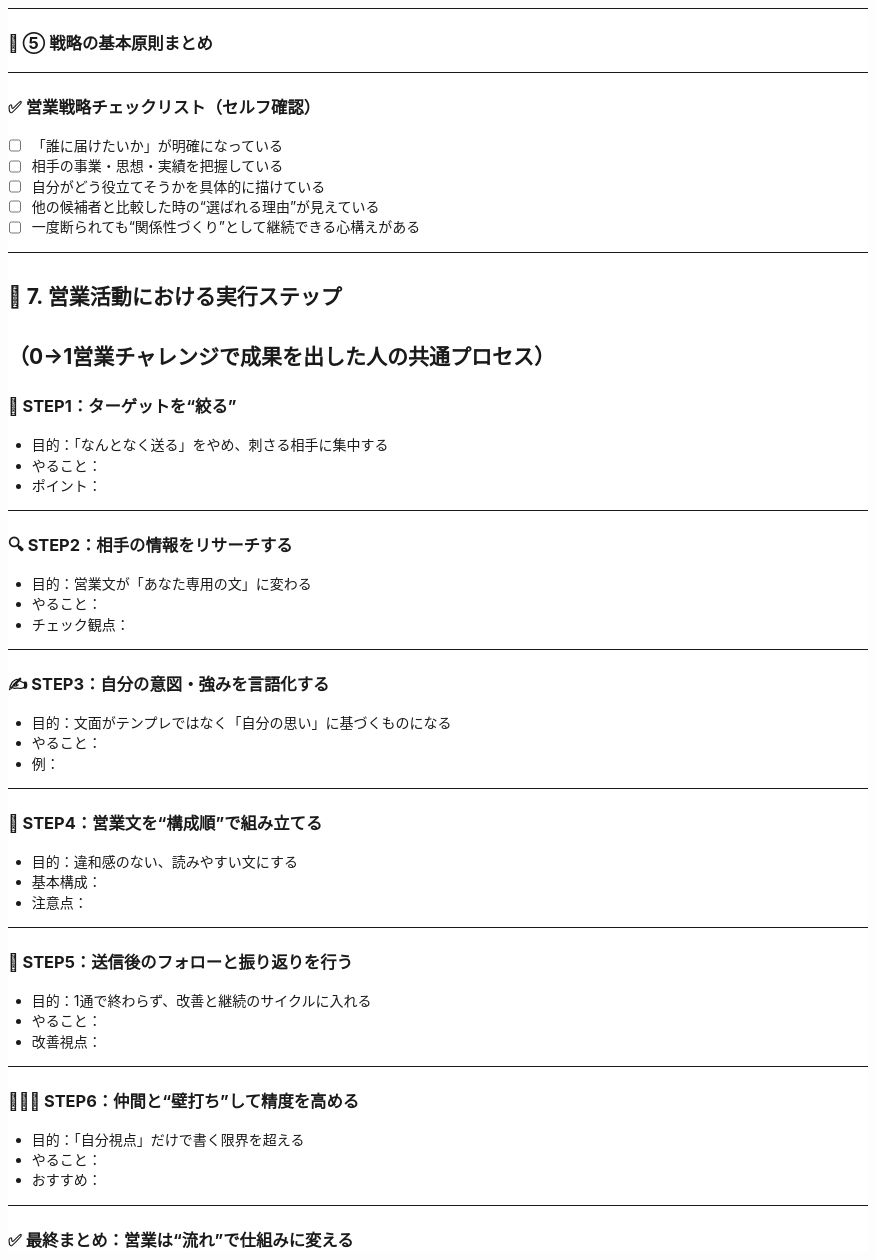 
---
### 🧠 ⑤ 戦略の基本原則まとめ
---
### ✅ 営業戦略チェックリスト（セルフ確認）
- [ ] 「誰に届けたいか」が明確になっている
- [ ] 相手の事業・思想・実績を把握している
- [ ] 自分がどう役立てそうかを具体的に描けている
- [ ] 他の候補者と比較した時の“選ばれる理由”が見えている
- [ ] 一度断られても“関係性づくり”として継続できる心構えがある
---
## 🚀 7. 営業活動における実行ステップ
（0→1営業チャレンジで成果を出した人の共通プロセス）
---
### 🧭 STEP1：ターゲットを“絞る”
- 目的：「なんとなく送る」をやめ、刺さる相手に集中する
- やること：
- ポイント：
---
### 🔍 STEP2：相手の情報をリサーチする
- 目的：営業文が「あなた専用の文」に変わる
- やること：
- チェック観点：
---
### ✍️ STEP3：自分の意図・強みを言語化する
- 目的：文面がテンプレではなく「自分の思い」に基づくものになる
- やること：
- 例：
---
### 🧩 STEP4：営業文を“構成順”で組み立てる
- 目的：違和感のない、読みやすい文にする
- 基本構成：
- 注意点：
---
### 📨 STEP5：送信後のフォローと振り返りを行う
- 目的：1通で終わらず、改善と継続のサイクルに入れる
- やること：
- 改善視点：
---
### 🧑‍🤝‍🧑 STEP6：仲間と“壁打ち”して精度を高める
- 目的：「自分視点」だけで書く限界を超える
- やること：
- おすすめ：
---
### ✅ 最終まとめ：営業は“流れ”で仕組みに変える

